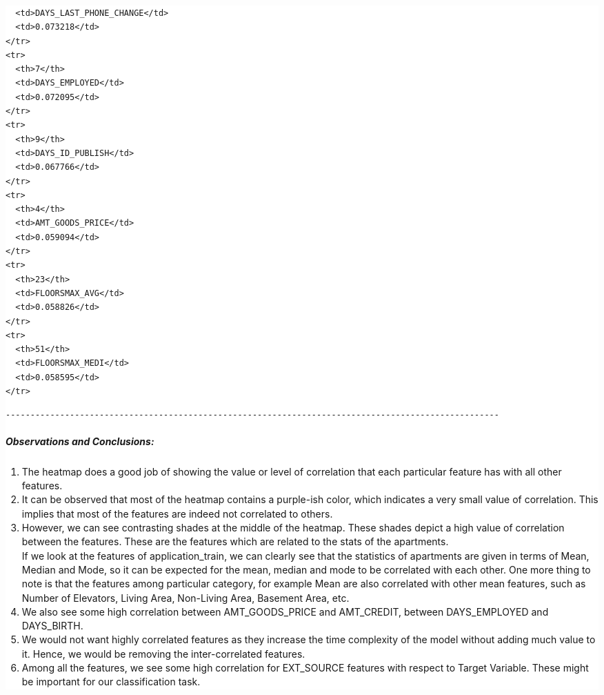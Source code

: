       <td>DAYS_LAST_PHONE_CHANGE</td>
      <td>0.073218</td>
    </tr>
    <tr>
      <th>7</th>
      <td>DAYS_EMPLOYED</td>
      <td>0.072095</td>
    </tr>
    <tr>
      <th>9</th>
      <td>DAYS_ID_PUBLISH</td>
      <td>0.067766</td>
    </tr>
    <tr>
      <th>4</th>
      <td>AMT_GOODS_PRICE</td>
      <td>0.059094</td>
    </tr>
    <tr>
      <th>23</th>
      <td>FLOORSMAX_AVG</td>
      <td>0.058826</td>
    </tr>
    <tr>
      <th>51</th>
      <td>FLOORSMAX_MEDI</td>
      <td>0.058595</td>
    </tr>
  </tbody>
</table>
</div>


    ----------------------------------------------------------------------------------------------------
    

##### Observations and Conclusions:

<ol>
    <li>The heatmap does a good job of showing the value or level of correlation that each particular feature has with all other features.</li>
    <li>It can be observed that most of the heatmap contains a purple-ish color, which indicates a very small value of correlation. This implies that most of the features are indeed not correlated to others.</li>
    <li>However, we can see contrasting shades at the middle of the heatmap. These shades depict a high value of correlation between the features. These are the features which are related to the stats of the apartments.<br>
        If we look at the features of application_train, we can clearly see that the statistics of apartments are given in terms of Mean, Median and Mode, so it can be expected for the mean, median and mode to be correlated with each other. One more thing to note is that the features among particular category, for example Mean are also correlated with other mean features, such as Number of Elevators, Living Area, Non-Living Area, Basement Area, etc.</li>
    <li>We also see some high correlation between AMT_GOODS_PRICE and AMT_CREDIT, between DAYS_EMPLOYED and DAYS_BIRTH. </li>
    <li>We would not want highly correlated features as they increase the time complexity of the model without adding much value to it. Hence, we would be removing the inter-correlated features.
    <li>Among all the features, we see some high correlation for EXT_SOURCE features with respect to Target Variable. These might be important for our classification task.</ol>

